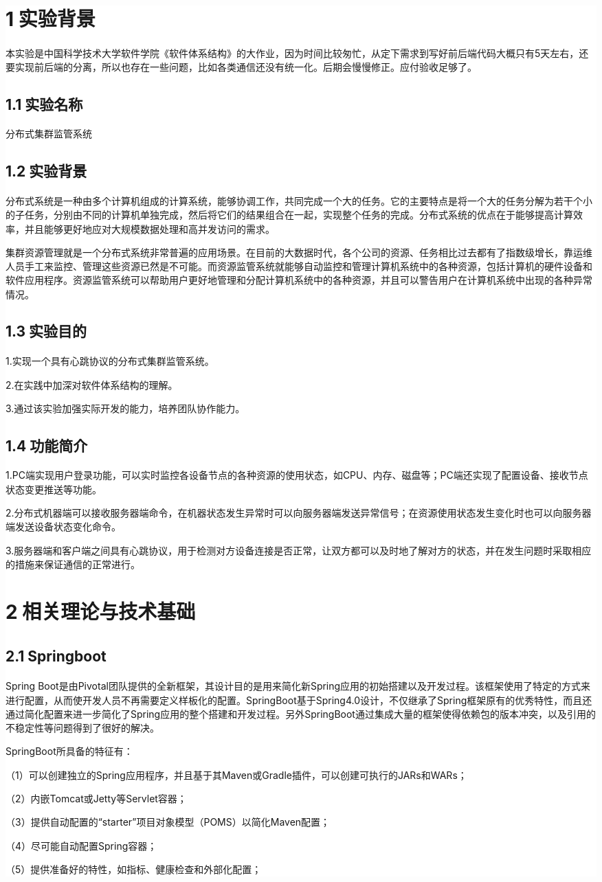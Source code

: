 # 1 实验背景

本实验是中国科学技术大学软件学院《软件体系结构》的大作业，因为时间比较匆忙，从定下需求到写好前后端代码大概只有5天左右，还要实现前后端的分离，所以也存在一些问题，比如各类通信还没有统一化。后期会慢慢修正。应付验收足够了。

## 1.1 实验名称

分布式集群监管系统

## 1.2 实验背景

分布式系统是一种由多个计算机组成的计算系统，能够协调工作，共同完成一个大的任务。它的主要特点是将一个大的任务分解为若干个小的子任务，分别由不同的计算机单独完成，然后将它们的结果组合在一起，实现整个任务的完成。分布式系统的优点在于能够提高计算效率，并且能够更好地应对大规模数据处理和高并发访问的需求。

集群资源管理就是一个分布式系统非常普遍的应用场景。在目前的大数据时代，各个公司的资源、任务相比过去都有了指数级增长，靠运维人员手工来监控、管理这些资源已然是不可能。而资源监管系统就能够自动监控和管理计算机系统中的各种资源，包括计算机的硬件设备和软件应用程序。资源监管系统可以帮助用户更好地管理和分配计算机系统中的各种资源，并且可以警告用户在计算机系统中出现的各种异常情况。

## 1.3 实验目的

1.实现一个具有心跳协议的分布式集群监管系统。

2.在实践中加深对软件体系结构的理解。

3.通过该实验加强实际开发的能力，培养团队协作能力。

## 1.4 功能简介

1.PC端实现用户登录功能，可以实时监控各设备节点的各种资源的使用状态，如CPU、内存、磁盘等；PC端还实现了配置设备、接收节点状态变更推送等功能。

2.分布式机器端可以接收服务器端命令，在机器状态发生异常时可以向服务器端发送异常信号；在资源使用状态发生变化时也可以向服务器端发送设备状态变化命令。

3.服务器端和客户端之间具有心跳协议，用于检测对方设备连接是否正常，让双方都可以及时地了解对方的状态，并在发生问题时采取相应的措施来保证通信的正常进行。

#  2  相关理论与技术基础

## 2.1 Springboot

Spring Boot是由Pivotal团队提供的全新框架，其设计目的是用来简化新Spring应用的初始搭建以及开发过程。该框架使用了特定的方式来进行配置，从而使开发人员不再需要定义样板化的配置。SpringBoot基于Spring4.0设计，不仅继承了Spring框架原有的优秀特性，而且还通过简化配置来进一步简化了Spring应用的整个搭建和开发过程。另外SpringBoot通过集成大量的框架使得依赖包的版本冲突，以及引用的不稳定性等问题得到了很好的解决。

SpringBoot所具备的特征有：

（1）可以创建独立的Spring应用程序，并且基于其Maven或Gradle插件，可以创建可执行的JARs和WARs；

（2）内嵌Tomcat或Jetty等Servlet容器；

（3）提供自动配置的“starter”项目对象模型（POMS）以简化Maven配置；

（4）尽可能自动配置Spring容器；

（5）提供准备好的特性，如指标、健康检查和外部化配置；
